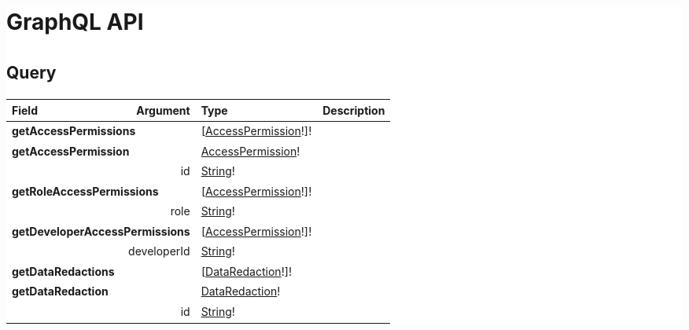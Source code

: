 # GraphQL API

## Query
<table>
<thead>
<tr>
<th align="left">Field</th>
<th align="right">Argument</th>
<th align="left">Type</th>
<th align="left">Description</th>
</tr>
</thead>
<tbody>
<tr>
<td colspan="2" valign="top"><strong>getAccessPermissions</strong></td>
<td valign="top">[<a href="#accesspermission">AccessPermission</a>!]!</td>
<td></td>
</tr>
<tr>
<td colspan="2" valign="top"><strong>getAccessPermission</strong></td>
<td valign="top"><a href="#accesspermission">AccessPermission</a>!</td>
<td></td>
</tr>
<tr>
<td colspan="2" align="right" valign="top">id</td>
<td valign="top"><a href="#string">String</a>!</td>
<td></td>
</tr>
<tr>
<td colspan="2" valign="top"><strong>getRoleAccessPermissions</strong></td>
<td valign="top">[<a href="#accesspermission">AccessPermission</a>!]!</td>
<td></td>
</tr>
<tr>
<td colspan="2" align="right" valign="top">role</td>
<td valign="top"><a href="#string">String</a>!</td>
<td></td>
</tr>
<tr>
<td colspan="2" valign="top"><strong>getDeveloperAccessPermissions</strong></td>
<td valign="top">[<a href="#accesspermission">AccessPermission</a>!]!</td>
<td></td>
</tr>
<tr>
<td colspan="2" align="right" valign="top">developerId</td>
<td valign="top"><a href="#string">String</a>!</td>
<td></td>
</tr>
<tr>
<td colspan="2" valign="top"><strong>getDataRedactions</strong></td>
<td valign="top">[<a href="#dataredaction">DataRedaction</a>!]!</td>
<td></td>
</tr>
<tr>
<td colspan="2" valign="top"><strong>getDataRedaction</strong></td>
<td valign="top"><a href="#dataredaction">DataRedaction</a>!</td>
<td></td>
</tr>
<tr>
<td colspan="2" align="right" valign="top">id</td>
<td valign="top"><a href="#string">String</a>!</td>